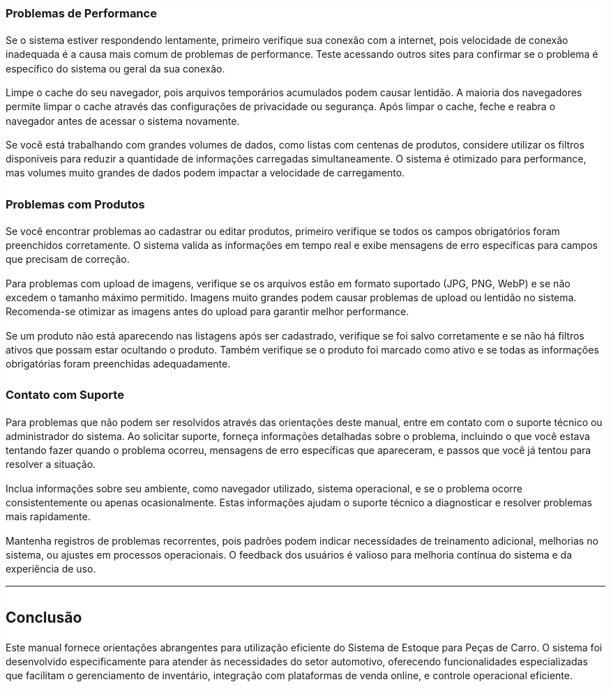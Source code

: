 ### Problemas de Performance

Se o sistema estiver respondendo lentamente, primeiro verifique sua conexão com a internet, pois velocidade de conexão inadequada é a causa mais comum de problemas de performance. Teste acessando outros sites para confirmar se o problema é específico do sistema ou geral da sua conexão.

Limpe o cache do seu navegador, pois arquivos temporários acumulados podem causar lentidão. A maioria dos navegadores permite limpar o cache através das configurações de privacidade ou segurança. Após limpar o cache, feche e reabra o navegador antes de acessar o sistema novamente.

Se você está trabalhando com grandes volumes de dados, como listas com centenas de produtos, considere utilizar os filtros disponíveis para reduzir a quantidade de informações carregadas simultaneamente. O sistema é otimizado para performance, mas volumes muito grandes de dados podem impactar a velocidade de carregamento.

### Problemas com Produtos

Se você encontrar problemas ao cadastrar ou editar produtos, primeiro verifique se todos os campos obrigatórios foram preenchidos corretamente. O sistema valida as informações em tempo real e exibe mensagens de erro específicas para campos que precisam de correção.

Para problemas com upload de imagens, verifique se os arquivos estão em formato suportado (JPG, PNG, WebP) e se não excedem o tamanho máximo permitido. Imagens muito grandes podem causar problemas de upload ou lentidão no sistema. Recomenda-se otimizar as imagens antes do upload para garantir melhor performance.

Se um produto não está aparecendo nas listagens após ser cadastrado, verifique se foi salvo corretamente e se não há filtros ativos que possam estar ocultando o produto. Também verifique se o produto foi marcado como ativo e se todas as informações obrigatórias foram preenchidas adequadamente.

### Contato com Suporte

Para problemas que não podem ser resolvidos através das orientações deste manual, entre em contato com o suporte técnico ou administrador do sistema. Ao solicitar suporte, forneça informações detalhadas sobre o problema, incluindo o que você estava tentando fazer quando o problema ocorreu, mensagens de erro específicas que apareceram, e passos que você já tentou para resolver a situação.

Inclua informações sobre seu ambiente, como navegador utilizado, sistema operacional, e se o problema ocorre consistentemente ou apenas ocasionalmente. Estas informações ajudam o suporte técnico a diagnosticar e resolver problemas mais rapidamente.

Mantenha registros de problemas recorrentes, pois padrões podem indicar necessidades de treinamento adicional, melhorias no sistema, ou ajustes em processos operacionais. O feedback dos usuários é valioso para melhoria contínua do sistema e da experiência de uso.

---

## Conclusão

Este manual fornece orientações abrangentes para utilização eficiente do Sistema de Estoque para Peças de Carro. O sistema foi desenvolvido especificamente para atender às necessidades do setor automotivo, oferecendo funcionalidades especializadas que facilitam o gerenciamento de inventário, integração com plataformas de venda online, e controle operacional eficiente.
